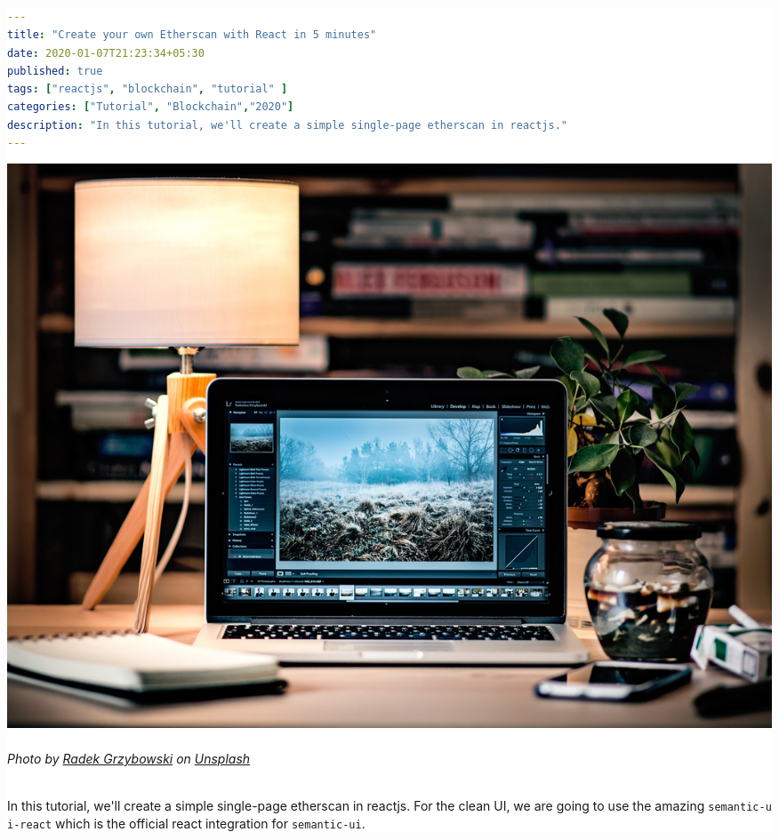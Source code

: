 ```yaml
---
title: "Create your own Etherscan with React in 5 minutes"
date: 2020-01-07T21:23:34+05:30
published: true
tags: ["reactjs", "blockchain", "tutorial" ]
categories: ["Tutorial", "Blockchain","2020"]
description: "In this tutorial, we'll create a simple single-page etherscan in reactjs."
---
```


![Photo by Radek Grzybowski on Unsplash](asset1.jpg)
###### Photo by [Radek Grzybowski](https://unsplash.com/@rgrzybowski?utm_source=unsplash&utm_medium=referral&utm_content=creditCopyText) on [Unsplash](https://unsplash.com/s/photos/laptop?utm_source=unsplash&utm_medium=referral&utm_content=creditCopyText)

In this tutorial, we'll create a simple single-page etherscan in reactjs. For the clean UI, we are going to use the amazing  `semantic-ui-react` which is the official react integration for `semantic-ui`.

